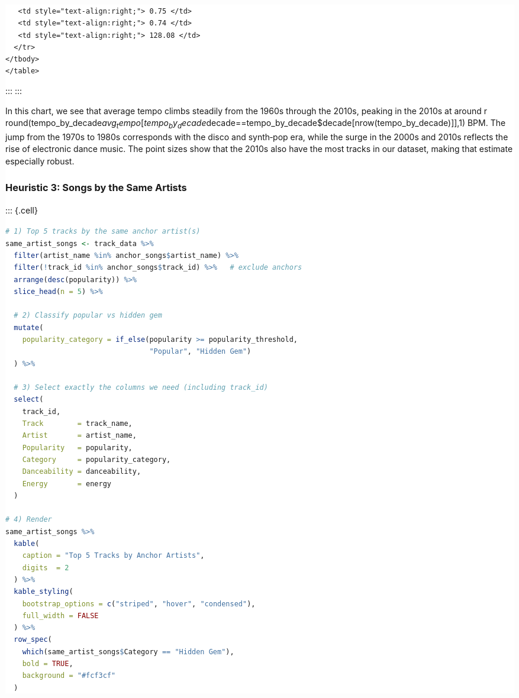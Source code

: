 `````{=html}
   <td style="text-align:right;"> 0.75 </td>
   <td style="text-align:right;"> 0.74 </td>
   <td style="text-align:right;"> 128.08 </td>
  </tr>
</tbody>
</table>

`````
:::
:::


In this chart, we see that average tempo climbs steadily from the 1960s through the 2010s, peaking in the 2010s at around r round(tempo_by_decade$avg_tempo[tempo_by_decade$decade==tempo_by_decade$decade[nrow(tempo_by_decade)]],1) BPM. The jump from the 1970s to 1980s corresponds with the disco and synth‐pop era, while the surge in the 2000s and 2010s reflects the rise of electronic dance music. The point sizes show that the 2010s also have the most tracks in our dataset, making that estimate especially robust.


### Heuristic 3: Songs by the Same Artists



::: {.cell}

```{.r .cell-code}
# 1) Top 5 tracks by the same anchor artist(s)
same_artist_songs <- track_data %>%
  filter(artist_name %in% anchor_songs$artist_name) %>%
  filter(!track_id %in% anchor_songs$track_id) %>%   # exclude anchors
  arrange(desc(popularity)) %>%
  slice_head(n = 5) %>%
  
  # 2) Classify popular vs hidden gem
  mutate(
    popularity_category = if_else(popularity >= popularity_threshold, 
                                  "Popular", "Hidden Gem")
  ) %>%
  
  # 3) Select exactly the columns we need (including track_id)
  select(
    track_id,
    Track        = track_name,
    Artist       = artist_name,
    Popularity   = popularity,
    Category     = popularity_category,
    Danceability = danceability,
    Energy       = energy
  )

# 4) Render
same_artist_songs %>%
  kable(
    caption = "Top 5 Tracks by Anchor Artists",
    digits  = 2
  ) %>%
  kable_styling(
    bootstrap_options = c("striped", "hover", "condensed"),
    full_width = FALSE
  ) %>%
  row_spec(
    which(same_artist_songs$Category == "Hidden Gem"),
    bold = TRUE,
    background = "#fcf3cf"
  )
```